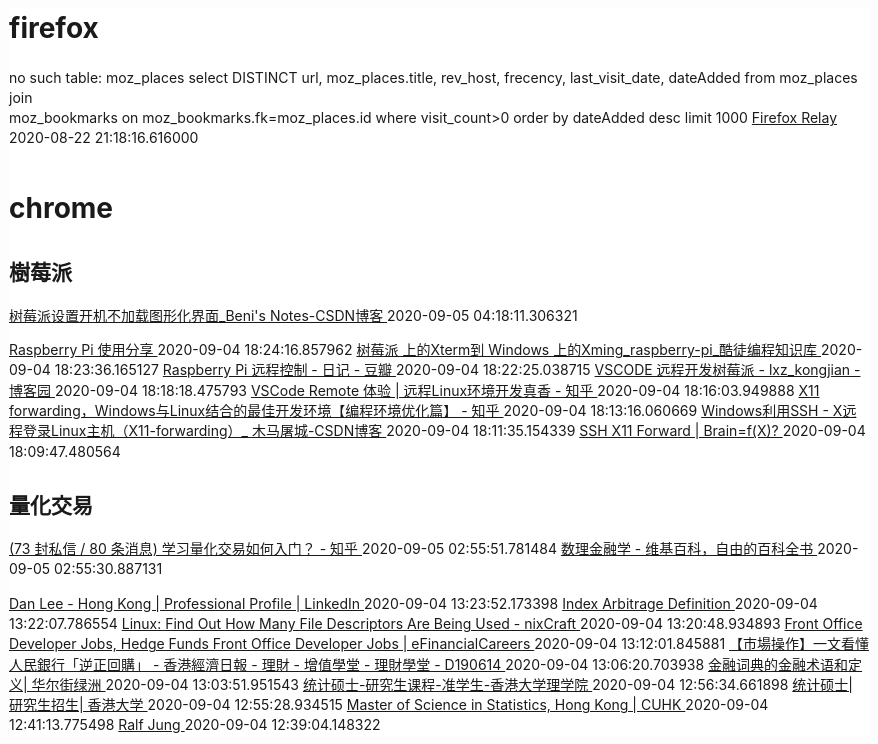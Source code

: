 # firefox
no such table: moz_places
 select DISTINCT url, moz_places.title, rev_host, frecency,
    last_visit_date, dateAdded from moz_places  join  
    moz_bookmarks on moz_bookmarks.fk=moz_places.id 
	where visit_count>0
    order by dateAdded desc limit 1000
[ Firefox Relay ]( https://relay.firefox.com/accounts/profile/ ) 2020-08-22 21:18:16.616000
# chrome

## 樹莓派

[ 树莓派设置开机不加载图形化界面_Beni's Notes-CSDN博客 ]( https://blog.csdn.net/benimang/article/details/80518616 ) 2020-09-05 04:18:11.306321

[ Raspberry Pi 使用分享 ]( https://raspberrytw.tumblr.com/ ) 2020-09-04 18:24:16.857962
[ 树莓派 上的Xterm到 Windows 上的Xming_raspberry-pi_酷徒编程知识库 ]( https://hant-kb.kutu66.com/raspberry-pi/post_2893723 ) 2020-09-04 18:23:36.165127
[ Raspberry Pi 远程控制 - 日记 - 豆瓣 ]( https://m.douban.com/note/599289266/ ) 2020-09-04 18:22:25.038715
[ VSCODE 远程开发树莓派 - lxz_kongjian - 博客园 ]( https://www.cnblogs.com/lxz365/p/12705028.html ) 2020-09-04 18:18:18.475793
[ VSCode Remote 体验 | 远程Linux环境开发真香 - 知乎 ]( https://zhuanlan.zhihu.com/p/64849549 ) 2020-09-04 18:16:03.949888
[ X11 forwarding，Windows与Linux结合的最佳开发环境【编程环境优化篇】 - 知乎 ]( https://zhuanlan.zhihu.com/p/66075449 ) 2020-09-04 18:13:16.060669
[ Windows利用SSH - X远程登录Linux主机（X11-forwarding）_ 木马屠城-CSDN博客 ]( https://blog.csdn.net/defeattroy/article/details/7466018 ) 2020-09-04 18:11:35.154339
[ SSH X11 Forward | Brain=f(X)? ]( https://dreamanddead.github.io/2018/05/17/ssh-x11-forward.html ) 2020-09-04 18:09:47.480564

## 量化交易

[ (73 封私信 / 80 条消息) 学习量化交易如何入门？ - 知乎 ]( https://www.zhihu.com/question/22211032 ) 2020-09-05 02:55:51.781484
[ 数理金融学 - 维基百科，自由的百科全书 ]( https://zh.wikipedia.org/wiki/%E6%95%B8%E7%90%86%E9%87%91%E8%9E%8D%E5%AD%B8 ) 2020-09-05 02:55:30.887131

[ Dan Lee - Hong Kong | Professional Profile | LinkedIn ]( https://hk.linkedin.com/in/dan-lee-b474023b?challengeId=AQG5QUOqOqDosQAAAXRZSCh3HRqUt1qNiBm-n9LqmDJZ4LuJzRPVlzbbf4_bwnV3NwfqPJb3za2LSk2baFi-5S1aHxRuVwPzAw&submissionId=dedbe640-5597-3116-b6cf-0bbea6580c5b ) 2020-09-04 13:23:52.173398
[ Index Arbitrage Definition ]( https://www.investopedia.com/terms/i/indexarbitrage.asp ) 2020-09-04 13:22:07.786554
[ Linux: Find Out How Many File Descriptors Are Being Used - nixCraft ]( https://www.cyberciti.biz/tips/linux-procfs-file-descriptors.html/amp ) 2020-09-04 13:20:48.934893
[ Front Office Developer Jobs, Hedge Funds Front Office Developer Jobs | eFinancialCareers ]( https://www.efinancialcareers.hk/jobs-Hedge_Funds-Front_Office_Developer.ts0150209 ) 2020-09-04 13:12:01.845881
[ 【市場操作】一文看懂人民銀行「逆正回購」 - 香港經濟日報 - 理財 - 增值學堂 - 理財學堂 - D190614 ]( https://wealth.hket.com/article/2375756/%E3%80%90%E5%B8%82%E5%A0%B4%E6%93%8D%E4%BD%9C%E3%80%91%E4%B8%80%E6%96%87%E7%9C%8B%E6%87%82%E4%BA%BA%E6%B0%91%E9%8A%80%E8%A1%8C%E3%80%8C%E9%80%86%E6%AD%A3%E5%9B%9E%E8%B3%BC%E3%80%8D ) 2020-09-04 13:06:20.703938
[ 金融词典的金融术语和定义| 华尔街绿洲 ]( https://www.wallstreetoasis.com/finance-dictionary ) 2020-09-04 13:03:51.951543
[ 统计硕士-研究生课程-准学生-香港大学理学院 ]( https://www.scifac.hku.hk/prospective/tpg/MStat#About-the-programme ) 2020-09-04 12:56:34.661898
[ 统计硕士| 研究生招生| 香港大学 ]( https://aal.hku.hk/tpg/programme/master-statistics ) 2020-09-04 12:55:28.934515
[ Master of Science in Statistics, Hong Kong | CUHK ]( https://www.gs.cuhk.edu.hk/admissions/master-of-science.html ) 2020-09-04 12:41:13.775498
[ Ralf Jung ]( https://people.mpi-sws.org/~jung/ ) 2020-09-04 12:39:04.148322
